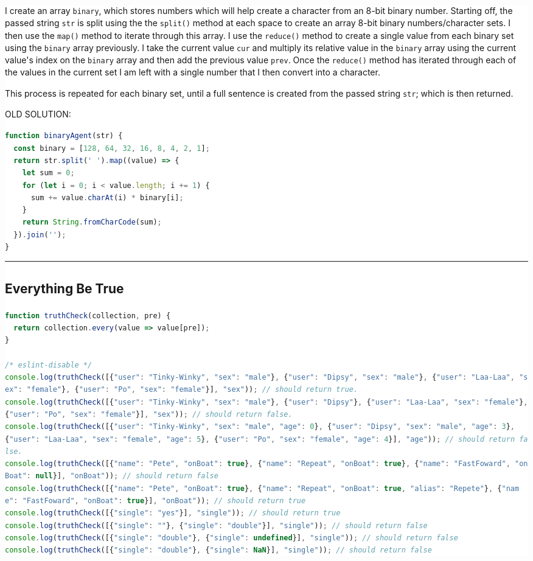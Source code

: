 I create an array `binary`, which stores numbers which will help create a character from an 8-bit binary number. Starting off, the passed string `str` is split using the the `split()` method at each space to create an array 8-bit binary numbers/character sets. I then use the `map()` method to iterate through this array. I use the `reduce()` method to create a single value from each binary set using the `binary` array previously. I take the current value `cur` and multiply its relative value in the `binary` array using the current value's index on the `binary` array and then add the previous value `prev`. Once the `reduce()` method has iterated through each of the values in the current set I am left with a single number that I then convert into a character.

This process is repeated for each binary set, until a full sentence is created from the passed string `str`; which is then returned.

OLD SOLUTION:

```JavaScript
function binaryAgent(str) {
  const binary = [128, 64, 32, 16, 8, 4, 2, 1];
  return str.split(' ').map((value) => {
    let sum = 0;
    for (let i = 0; i < value.length; i += 1) {
      sum += value.charAt(i) * binary[i];
    }
    return String.fromCharCode(sum);
  }).join('');
}
```

---

## Everything Be True

```JavaScript
function truthCheck(collection, pre) {
  return collection.every(value => value[pre]);
}

/* eslint-disable */
console.log(truthCheck([{"user": "Tinky-Winky", "sex": "male"}, {"user": "Dipsy", "sex": "male"}, {"user": "Laa-Laa", "sex": "female"}, {"user": "Po", "sex": "female"}], "sex")); // should return true.
console.log(truthCheck([{"user": "Tinky-Winky", "sex": "male"}, {"user": "Dipsy"}, {"user": "Laa-Laa", "sex": "female"}, {"user": "Po", "sex": "female"}], "sex")); // should return false.
console.log(truthCheck([{"user": "Tinky-Winky", "sex": "male", "age": 0}, {"user": "Dipsy", "sex": "male", "age": 3}, {"user": "Laa-Laa", "sex": "female", "age": 5}, {"user": "Po", "sex": "female", "age": 4}], "age")); // should return false.
console.log(truthCheck([{"name": "Pete", "onBoat": true}, {"name": "Repeat", "onBoat": true}, {"name": "FastFoward", "onBoat": null}], "onBoat")); // should return false
console.log(truthCheck([{"name": "Pete", "onBoat": true}, {"name": "Repeat", "onBoat": true, "alias": "Repete"}, {"name": "FastFoward", "onBoat": true}], "onBoat")); // should return true
console.log(truthCheck([{"single": "yes"}], "single")); // should return true
console.log(truthCheck([{"single": ""}, {"single": "double"}], "single")); // should return false
console.log(truthCheck([{"single": "double"}, {"single": undefined}], "single")); // should return false
console.log(truthCheck([{"single": "double"}, {"single": NaN}], "single")); // should return false
```
